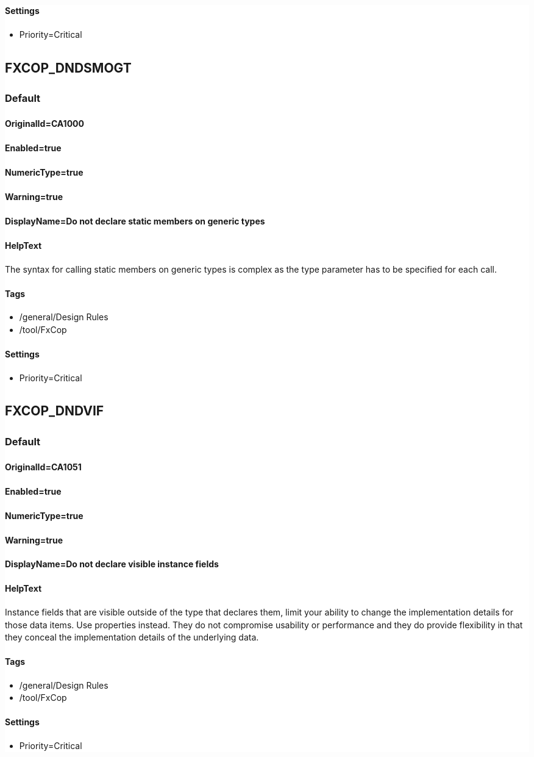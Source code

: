 #### Settings
- Priority=Critical


## FXCOP_DNDSMOGT
### Default
#### OriginalId=CA1000
#### Enabled=true
#### NumericType=true
#### Warning=true
#### DisplayName=Do not declare static members on generic types
#### HelpText
  The syntax for calling static members on generic types is complex as the type parameter has to be specified for each call.

#### Tags
- /general/Design Rules
- /tool/FxCop

#### Settings
- Priority=Critical


## FXCOP_DNDVIF
### Default
#### OriginalId=CA1051
#### Enabled=true
#### NumericType=true
#### Warning=true
#### DisplayName=Do not declare visible instance fields
#### HelpText
  Instance fields that are visible outside of the type that declares them, limit your ability to change the implementation details for those data items. Use properties instead. They do not compromise usability or performance and they do provide flexibility in that they conceal the implementation details of the underlying data.

#### Tags
- /general/Design Rules
- /tool/FxCop

#### Settings
- Priority=Critical

